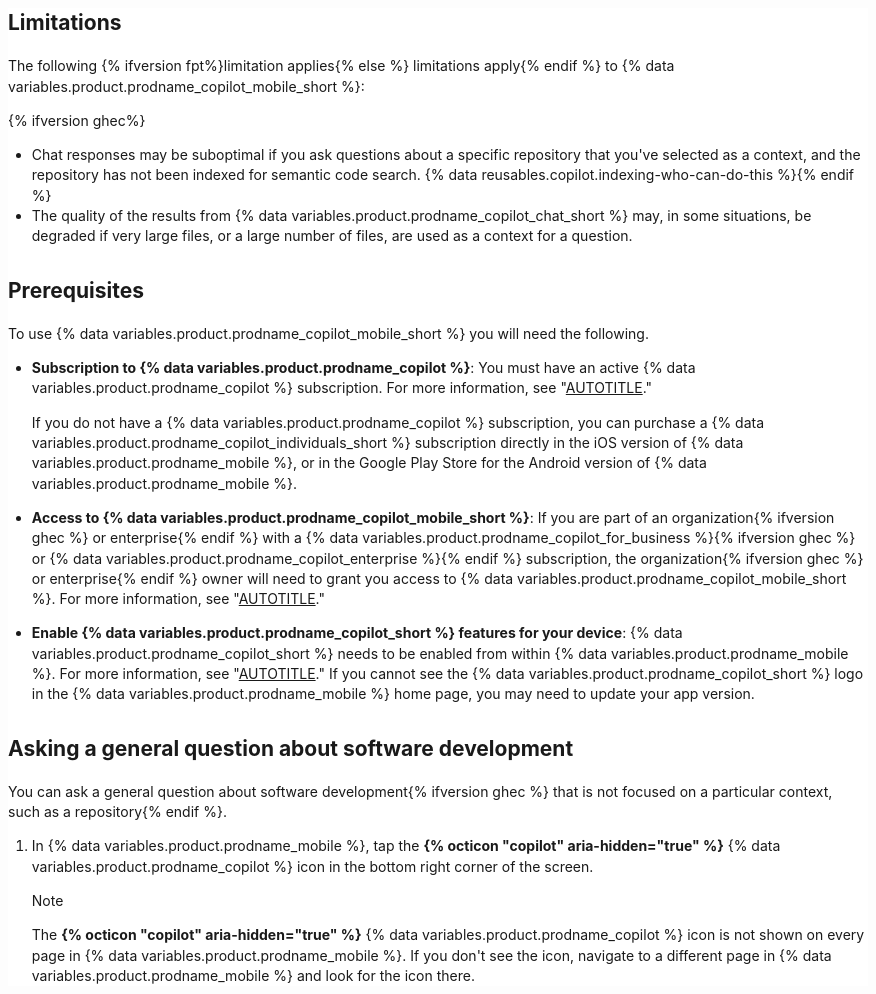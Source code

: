 ## Limitations

The following {% ifversion fpt%}limitation applies{% else %} limitations apply{% endif %} to {% data variables.product.prodname_copilot_mobile_short %}:

{% ifversion ghec%}
* Chat responses may be suboptimal if you ask questions about a specific repository that you've selected as a context, and the repository has not been indexed for semantic code search. {% data reusables.copilot.indexing-who-can-do-this %}{% endif %}
* The quality of the results from {% data variables.product.prodname_copilot_chat_short %} may, in some situations, be degraded if very large files, or a large number of files, are used as a context for a question.

## Prerequisites

To use {% data variables.product.prodname_copilot_mobile_short %} you will need the following.

* **Subscription to {% data variables.product.prodname_copilot %}**: You must have an active {% data variables.product.prodname_copilot %} subscription. For more information, see "[AUTOTITLE](/billing/managing-billing-for-github-copilot/about-billing-for-github-copilot)."

   If you do not have a {% data variables.product.prodname_copilot %} subscription, you can purchase a {% data variables.product.prodname_copilot_individuals_short %} subscription directly in the iOS version of {% data variables.product.prodname_mobile %}, or in the Google Play Store for the Android version of {% data variables.product.prodname_mobile %}.

* **Access to {% data variables.product.prodname_copilot_mobile_short %}**: If you are part of an organization{% ifversion ghec %} or enterprise{% endif %} with a {% data variables.product.prodname_copilot_for_business %}{% ifversion ghec %} or {% data variables.product.prodname_copilot_enterprise %}{% endif %} subscription, the organization{% ifversion ghec %} or enterprise{% endif %} owner will need to grant you access to {% data variables.product.prodname_copilot_mobile_short %}. For more information, see "[AUTOTITLE](/copilot/github-copilot-chat/copilot-chat-in-github-mobile/enabling-github-copilot-chat-for-github-mobile)."
* **Enable {% data variables.product.prodname_copilot_short %} features for your device**: {% data variables.product.prodname_copilot_short %} needs to be enabled from within {% data variables.product.prodname_mobile %}. For more information, see "[AUTOTITLE](/copilot/using-github-copilot/getting-started-with-github-copilot#enabling-or-disabling-copilot-in-github-mobile)." If you cannot see the {% data variables.product.prodname_copilot_short %} logo in the {% data variables.product.prodname_mobile %} home page, you may need to update your app version.

## Asking a general question about software development

You can ask a general question about software development{% ifversion ghec %} that is not focused on a particular context, such as a repository{% endif %}.

1. In {% data variables.product.prodname_mobile %}, tap the **{% octicon "copilot" aria-hidden="true" %}** {% data variables.product.prodname_copilot %} icon in the bottom right corner of the screen.

   > [!NOTE]
   > The **{% octicon "copilot" aria-hidden="true" %}** {% data variables.product.prodname_copilot %} icon is not shown on every page in {% data variables.product.prodname_mobile %}. If you don't see the icon, navigate to a different page in {% data variables.product.prodname_mobile %} and look for the icon there.

